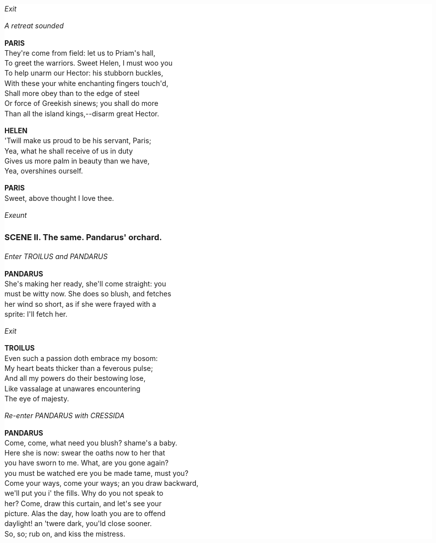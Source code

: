 *Exit*

*A retreat sounded*

**PARIS**  
They're come from field: let us to Priam's hall,  
To greet the warriors. Sweet Helen, I must woo you  
To help unarm our Hector: his stubborn buckles,  
With these your white enchanting fingers touch'd,  
Shall more obey than to the edge of steel  
Or force of Greekish sinews; you shall do more  
Than all the island kings,--disarm great Hector.

**HELEN**  
'Twill make us proud to be his servant, Paris;  
Yea, what he shall receive of us in duty  
Gives us more palm in beauty than we have,  
Yea, overshines ourself.

**PARIS**  
Sweet, above thought I love thee.

*Exeunt*

### SCENE II. The same. Pandarus' orchard.

*Enter TROILUS and PANDARUS*

**PANDARUS**  
She's making her ready, she'll come straight: you  
must be witty now. She does so blush, and fetches  
her wind so short, as if she were frayed with a  
sprite: I'll fetch her.

*Exit*

**TROILUS**  
Even such a passion doth embrace my bosom:  
My heart beats thicker than a feverous pulse;  
And all my powers do their bestowing lose,  
Like vassalage at unawares encountering  
The eye of majesty.

*Re-enter PANDARUS with CRESSIDA*

**PANDARUS**  
Come, come, what need you blush? shame's a baby.  
Here she is now: swear the oaths now to her that  
you have sworn to me. What, are you gone again?  
you must be watched ere you be made tame, must you?  
Come your ways, come your ways; an you draw backward,  
we'll put you i' the fills. Why do you not speak to  
her? Come, draw this curtain, and let's see your  
picture. Alas the day, how loath you are to offend  
daylight! an 'twere dark, you'ld close sooner.  
So, so; rub on, and kiss the mistress.
